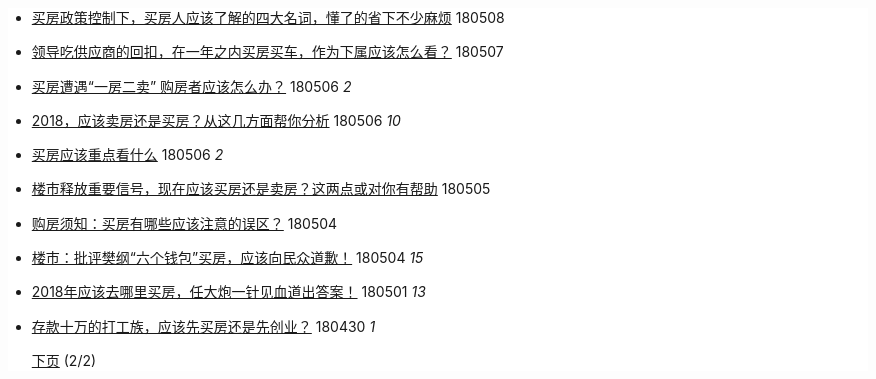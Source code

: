 - [买房政策控制下，买房人应该了解的四大名词，懂了的省下不少麻烦](http://jkwz.applinzi.com/ittc/7100679466760274960.html#%E4%B9%B0%E6%88%BF%E6%94%BF%E7%AD%96%E6%8E%A7%E5%88%B6%E4%B8%8B%EF%BC%8C%E4%B9%B0%E6%88%BF%E4%BA%BA%E5%BA%94%E8%AF%A5%E4%BA%86%E8%A7%A3%E7%9A%84%E5%9B%9B%E5%A4%A7%E5%90%8D%E8%AF%8D%EF%BC%8C%E6%87%82%E4%BA%86%E7%9A%84%E7%9C%81%E4%B8%8B%E4%B8%8D%E5%B0%91%E9%BA%BB%E7%83%A6) 180508  
- [领导吃供应商的回扣，在一年之内买房买车，作为下属应该怎么看？](http://jkwz.applinzi.com/ittc/7100412125816292369.html#%E9%A2%86%E5%AF%BC%E5%90%83%E4%BE%9B%E5%BA%94%E5%95%86%E7%9A%84%E5%9B%9E%E6%89%A3%EF%BC%8C%E5%9C%A8%E4%B8%80%E5%B9%B4%E4%B9%8B%E5%86%85%E4%B9%B0%E6%88%BF%E4%B9%B0%E8%BD%A6%EF%BC%8C%E4%BD%9C%E4%B8%BA%E4%B8%8B%E5%B1%9E%E5%BA%94%E8%AF%A5%E6%80%8E%E4%B9%88%E7%9C%8B%EF%BC%9F) 180507  
- [买房遭遇“一房二卖” 购房者应该怎么办？](http://jkwz.applinzi.com/ittc/7100135498951689222.html#%E4%B9%B0%E6%88%BF%E9%81%AD%E9%81%87%E2%80%9C%E4%B8%80%E6%88%BF%E4%BA%8C%E5%8D%96%E2%80%9D+%E8%B4%AD%E6%88%BF%E8%80%85%E5%BA%94%E8%AF%A5%E6%80%8E%E4%B9%88%E5%8A%9E%EF%BC%9F) 180506 *2* 
- [2018，应该卖房还是买房？从这几方面帮你分析](http://jkwz.applinzi.com/ittc/7100133498964935690.html#2018%EF%BC%8C%E5%BA%94%E8%AF%A5%E5%8D%96%E6%88%BF%E8%BF%98%E6%98%AF%E4%B9%B0%E6%88%BF%EF%BC%9F%E4%BB%8E%E8%BF%99%E5%87%A0%E6%96%B9%E9%9D%A2%E5%B8%AE%E4%BD%A0%E5%88%86%E6%9E%90) 180506 *10* 
- [买房应该重点看什么](http://jkwz.applinzi.com/ittc/7100008937367798790.html#%E4%B9%B0%E6%88%BF%E5%BA%94%E8%AF%A5%E9%87%8D%E7%82%B9%E7%9C%8B%E4%BB%80%E4%B9%88) 180506 *2* 
- [楼市释放重要信号，现在应该买房还是卖房？这两点或对你有帮助](http://jkwz.applinzi.com/ittc/7099717135888811015.html#%E6%A5%BC%E5%B8%82%E9%87%8A%E6%94%BE%E9%87%8D%E8%A6%81%E4%BF%A1%E5%8F%B7%EF%BC%8C%E7%8E%B0%E5%9C%A8%E5%BA%94%E8%AF%A5%E4%B9%B0%E6%88%BF%E8%BF%98%E6%98%AF%E5%8D%96%E6%88%BF%EF%BC%9F%E8%BF%99%E4%B8%A4%E7%82%B9%E6%88%96%E5%AF%B9%E4%BD%A0%E6%9C%89%E5%B8%AE%E5%8A%A9) 180505  
- [购房须知：买房有哪些应该注意的误区？](http://jkwz.applinzi.com/ittc/7099385093380637707.html#%E8%B4%AD%E6%88%BF%E9%A1%BB%E7%9F%A5%EF%BC%9A%E4%B9%B0%E6%88%BF%E6%9C%89%E5%93%AA%E4%BA%9B%E5%BA%94%E8%AF%A5%E6%B3%A8%E6%84%8F%E7%9A%84%E8%AF%AF%E5%8C%BA%EF%BC%9F) 180504  
- [楼市：批评樊纲“六个钱包”买房，应该向民众道歉！](http://jkwz.applinzi.com/ittc/7099164143062090758.html#%E6%A5%BC%E5%B8%82%EF%BC%9A%E6%89%B9%E8%AF%84%E6%A8%8A%E7%BA%B2%E2%80%9C%E5%85%AD%E4%B8%AA%E9%92%B1%E5%8C%85%E2%80%9D%E4%B9%B0%E6%88%BF%EF%BC%8C%E5%BA%94%E8%AF%A5%E5%90%91%E6%B0%91%E4%BC%97%E9%81%93%E6%AD%89%EF%BC%81) 180504 *15* 
- [2018年应该去哪里买房，任大炮一针见血道出答案！](http://jkwz.applinzi.com/ittc/7097057187681797136.html#2018%E5%B9%B4%E5%BA%94%E8%AF%A5%E5%8E%BB%E5%93%AA%E9%87%8C%E4%B9%B0%E6%88%BF%EF%BC%8C%E4%BB%BB%E5%A4%A7%E7%82%AE%E4%B8%80%E9%92%88%E8%A7%81%E8%A1%80%E9%81%93%E5%87%BA%E7%AD%94%E6%A1%88%EF%BC%81) 180501 *13* 
- [存款十万的打工族，应该先买房还是先创业？](http://jkwz.applinzi.com/ittc/7097889366619980810.html#%E5%AD%98%E6%AC%BE%E5%8D%81%E4%B8%87%E7%9A%84%E6%89%93%E5%B7%A5%E6%97%8F%EF%BC%8C%E5%BA%94%E8%AF%A5%E5%85%88%E4%B9%B0%E6%88%BF%E8%BF%98%E6%98%AF%E5%85%88%E5%88%9B%E4%B8%9A%EF%BC%9F) 180430 *1* 



  [下页](买房_应该1.md)          (2/2)